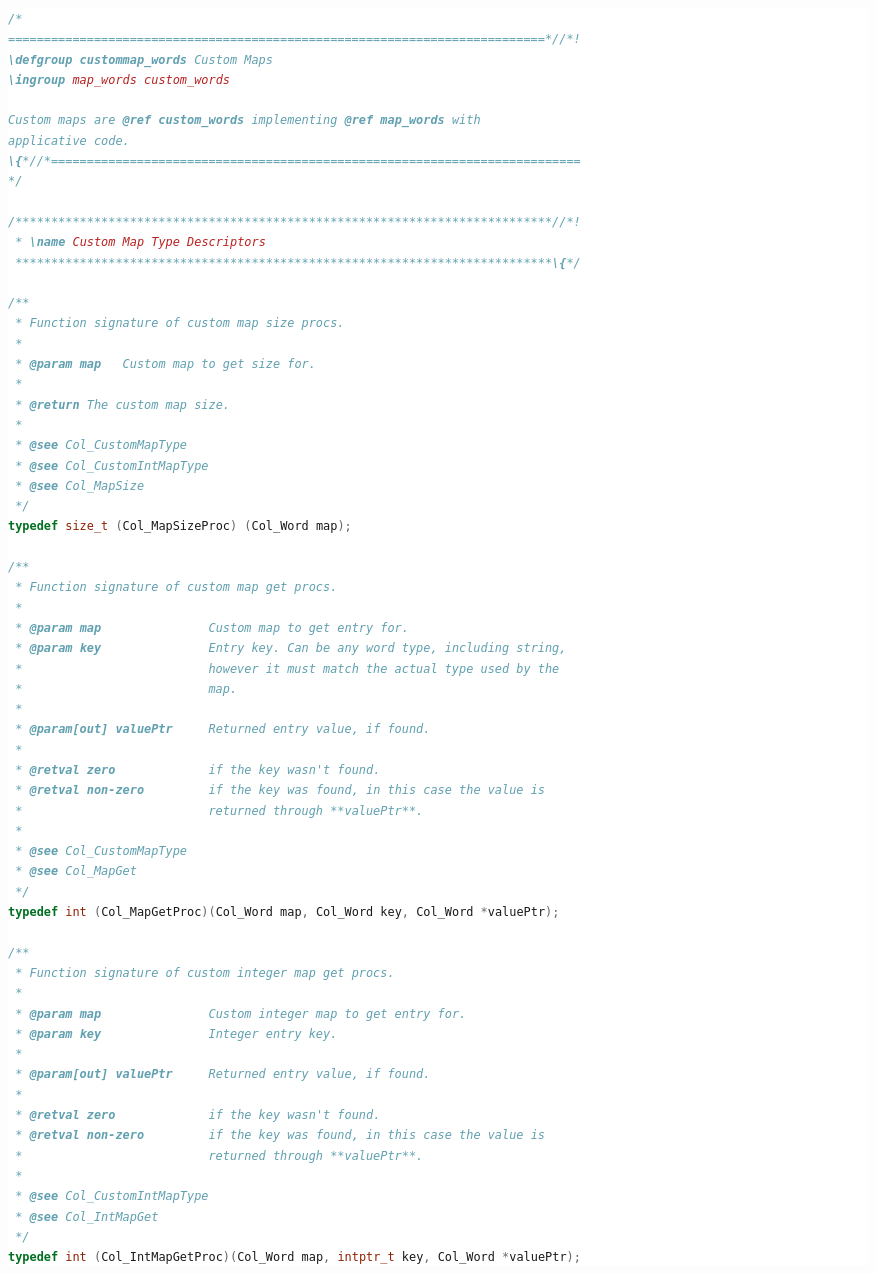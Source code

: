 ```cpp
/*
===========================================================================*//*!
\defgroup custommap_words Custom Maps
\ingroup map_words custom_words

Custom maps are @ref custom_words implementing @ref map_words with
applicative code.
\{*//*==========================================================================
*/

/***************************************************************************//*!
 * \name Custom Map Type Descriptors
 ***************************************************************************\{*/

/**
 * Function signature of custom map size procs.
 *
 * @param map   Custom map to get size for.
 *
 * @return The custom map size.
 *
 * @see Col_CustomMapType
 * @see Col_CustomIntMapType
 * @see Col_MapSize
 */
typedef size_t (Col_MapSizeProc) (Col_Word map);

/**
 * Function signature of custom map get procs.
 *
 * @param map               Custom map to get entry for.
 * @param key               Entry key. Can be any word type, including string,
 *                          however it must match the actual type used by the
 *                          map.
 *
 * @param[out] valuePtr     Returned entry value, if found.
 *
 * @retval zero             if the key wasn't found.
 * @retval non-zero         if the key was found, in this case the value is
 *                          returned through **valuePtr**.
 *
 * @see Col_CustomMapType
 * @see Col_MapGet
 */
typedef int (Col_MapGetProc)(Col_Word map, Col_Word key, Col_Word *valuePtr);

/**
 * Function signature of custom integer map get procs.
 *
 * @param map               Custom integer map to get entry for.
 * @param key               Integer entry key.
 *
 * @param[out] valuePtr     Returned entry value, if found.
 *
 * @retval zero             if the key wasn't found.
 * @retval non-zero         if the key was found, in this case the value is
 *                          returned through **valuePtr**.
 *
 * @see Col_CustomIntMapType
 * @see Col_IntMapGet
 */
typedef int (Col_IntMapGetProc)(Col_Word map, intptr_t key, Col_Word *valuePtr);

```

[public]: https://img.shields.io/badge/-public-brightgreen (public)
[C++]: https://img.shields.io/badge/language-C%2B%2B-blue (C++)